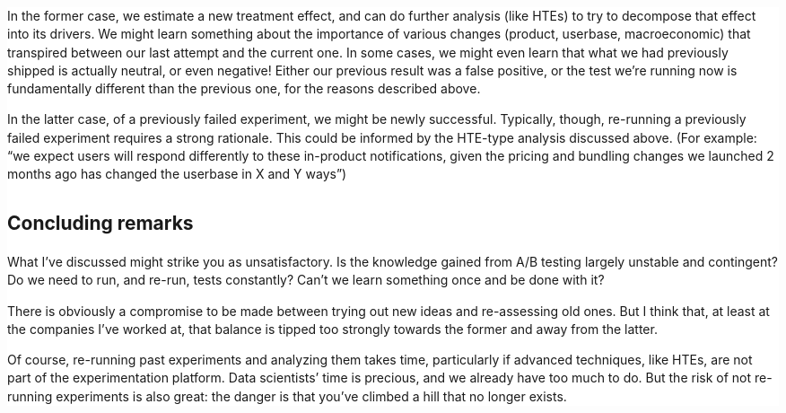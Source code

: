 In the former case, we estimate a new treatment effect, and can do further analysis (like HTEs) to try to decompose that effect into its drivers. We might learn something about the importance of various changes (product, userbase, macroeconomic) that transpired between our last attempt and the current one. In some cases, we might even learn that what we had previously shipped is actually neutral, or even negative! Either our previous result was a false positive, or the test we’re running now is fundamentally different than the previous one, for the reasons described above.

In the latter case, of a previously failed experiment, we might be newly successful. Typically, though, re-running a previously failed experiment requires a strong rationale. This could be informed by the HTE-type analysis discussed above. (For example: “we expect users will respond differently to these in-product notifications, given the pricing and bundling changes we launched 2 months ago has changed the userbase in X and Y ways”)

## Concluding remarks

What I’ve discussed might strike you as unsatisfactory. Is the knowledge gained from A/B testing largely unstable and contingent? Do we need to run, and re-run, tests constantly? Can’t we learn something once and be done with it?

There is obviously a compromise to be made between trying out new ideas and re-assessing old ones. But I think that, at least at the companies I’ve worked at, that balance is tipped too strongly towards the former and away from the latter.

Of course, re-running past experiments and analyzing them takes time, particularly if advanced techniques, like HTEs, are not part of the experimentation platform. Data scientists’ time is precious, and we already have too much to do. But the risk of not re-running experiments is also great: the danger is that you’ve climbed a hill that no longer exists.

